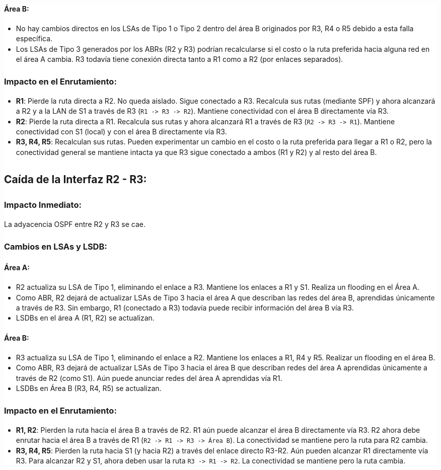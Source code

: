 #### Área B:
- No hay cambios directos en los LSAs de Tipo 1 o Tipo 2 dentro del área B originados por R3, R4 o R5 debido a esta falla específica.
- Los LSAs de Tipo 3 generados por los ABRs (R2 y R3) podrían recalcularse si el costo o la ruta preferida hacia alguna red en el área A cambia. R3 todavía tiene conexión directa tanto a R1 como a R2 (por enlaces separados).

### Impacto en el Enrutamiento:

- **R1**: Pierde la ruta directa a R2. No queda aislado. Sigue conectado a R3. Recalcula sus rutas (mediante SPF) y ahora alcanzará a R2 y a la LAN de S1 a través de R3 (`R1 -> R3 -> R2`). Mantiene conectividad con el área B directamente vía R3.
- **R2**: Pierde la ruta directa a R1. Recalcula sus rutas y ahora alcanzará R1 a través de R3 (`R2 -> R3 -> R1`). Mantiene conectividad con S1 (local) y con el área B directamente vía R3.
- **R3, R4, R5**: Recalculan sus rutas. Pueden experimentar un cambio en el costo o la ruta preferida para llegar a R1 o R2, pero la conectividad general se mantiene intacta ya que R3 sigue conectado a ambos (R1 y R2) y al resto del área B.

## Caída de la Interfaz R2 - R3:

### Impacto Inmediato:
La adyacencia OSPF entre R2 y R3 se cae.

### Cambios en LSAs y LSDB:

#### Área A:
- R2 actualiza su LSA de Tipo 1, eliminando el enlace a R3. Mantiene los enlaces a R1 y S1. Realiza un flooding en el Área A.
- Como ABR, R2 dejará de actualizar LSAs de Tipo 3 hacia el área A que describan las redes del área B, aprendidas únicamente a través de R3. Sin embargo, R1 (conectado a R3) todavía puede recibir información del área B vía R3.
- LSDBs en el área A (R1, R2) se actualizan.

#### Área B:
- R3 actualiza su LSA de Tipo 1, eliminando el enlace a R2. Mantiene los enlaces a R1, R4 y R5. Realizar un flooding en el área B.
- Como ABR, R3 dejará de actualizar LSAs de Tipo 3 hacia el área B que describan redes del área A aprendidas únicamente a través de R2 (como S1). Aún puede anunciar redes del área A aprendidas vía R1.
- LSDBs en Área B (R3, R4, R5) se actualizan.

### Impacto en el Enrutamiento:

- **R1, R2**: Pierden la ruta hacia el área B a través de R2. R1 aún puede alcanzar el área B directamente vía R3. R2 ahora debe enrutar hacia el área B a través de R1 (`R2 -> R1 -> R3 -> Área B`). La conectividad se mantiene pero la ruta para R2 cambia.
- **R3, R4, R5**: Pierden la ruta hacia S1 (y hacia R2) a través del enlace directo R3-R2. Aún pueden alcanzar R1 directamente vía R3. Para alcanzar R2 y S1, ahora deben usar la ruta `R3 -> R1 -> R2`. La conectividad se mantiene pero la ruta cambia.
